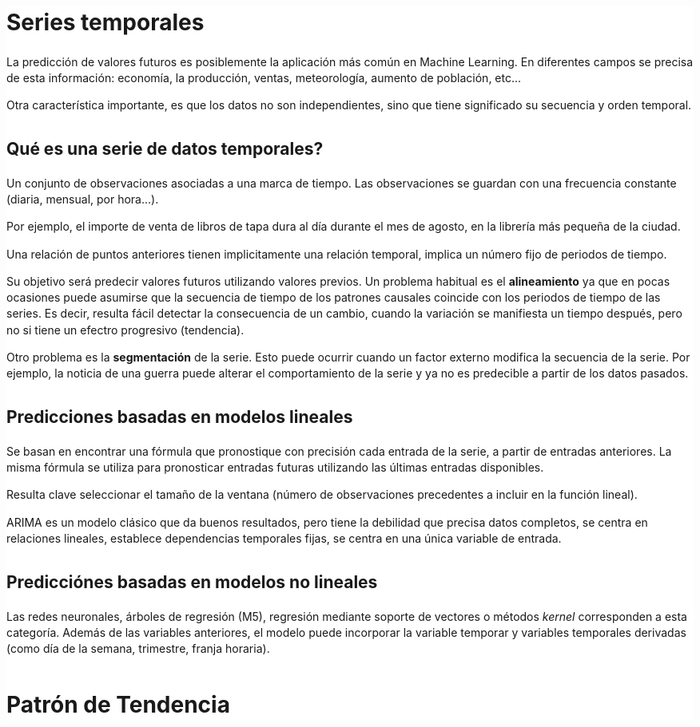 # Series temporales

La predicción de valores futuros es posiblemente la aplicación más común en Machine Learning. En diferentes campos se precisa de esta información: economía, la producción, ventas, meteorología, aumento de población, etc... 

Otra característica importante, es que los datos no son independientes, sino que tiene significado su secuencia y orden temporal.

##  Qué es una serie de datos temporales?

Un conjunto de observaciones asociadas a una marca de tiempo. Las observaciones se guardan con una frecuencia constante (diaria, mensual, por hora...).

Por ejemplo, el importe de venta de libros de tapa dura al día durante el mes de agosto, en la librería más pequeña de la ciudad.

Una relación de puntos anteriores tienen implicitamente una relación temporal, implica un número fijo de periodos de tiempo.

Su objetivo será predecir valores futuros utilizando valores previos. Un problema habitual es el **alineamiento** ya que en pocas ocasiones puede asumirse que la secuencia de tiempo de los patrones causales coincide con los periodos de tiempo de las series. Es decir, resulta fácil detectar la consecuencia de un cambio, cuando la variación se manifiesta un tiempo después, pero no si tiene un efectro progresivo (tendencia).

Otro problema es la **segmentación** de la serie. Esto puede ocurrir cuando un factor externo modifica la secuencia de la serie. Por ejemplo, la noticia de una guerra puede alterar el comportamiento de la serie y ya no es predecible a partir de los datos pasados.

## Predicciones basadas en modelos lineales

Se basan en encontrar una fórmula que pronostique con precisión cada entrada de la serie, a partir de entradas anteriores. La misma fórmula se utiliza para pronosticar entradas futuras utilizando las últimas entradas disponibles.

Resulta clave seleccionar el tamaño de la ventana (número de observaciones precedentes a incluir en la función lineal).

ARIMA es un modelo clásico que da buenos resultados, pero tiene la debilidad que precisa datos completos, se centra en relaciones lineales, establece dependencias temporales fijas, se centra en una única variable de entrada.

## Predicciónes basadas en modelos no lineales

Las redes neuronales, árboles de regresión (M5), regresión mediante soporte de vectores o métodos *kernel* corresponden a esta categoría. Además de las variables anteriores, el modelo puede incorporar la variable temporar y variables temporales derivadas (como día de la semana, trimestre, franja horaria).


# Patrón de Tendencia
